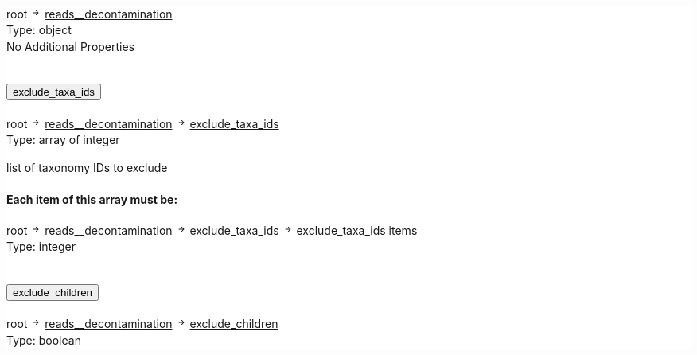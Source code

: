 <div id=reads__decontamination class="collapse property-definition-div" aria-labelledby=headingreads__decontamination data-parent=#accordionreads__decontamination> <div class="card-body pl-5"> <div class=breadcrumbs>root <svg width=1em height=1em viewbox="0 0 16 16" class="bi bi-arrow-right-short" fill=currentColor xmlns=http://www.w3.org/2000/svg> <path fill-rule=evenodd d="M4 8a.5.5 0 0 1 .5-.5h5.793L8.146 5.354a.5.5 0 1 1 .708-.708l3 3a.5.5 0 0 1 0 .708l-3 3a.5.5 0 0 1-.708-.708L10.293 8.5H4.5A.5.5 0 0 1 4 8z"/> </svg> <a href=#reads__decontamination onclick="anchorLink('reads__decontamination')">reads__decontamination</a></div><span class="badge badge-dark value-type">Type: object</span><br> <span class="badge badge-info no-additional">No Additional Properties</span> <div class=accordion id=accordionreads__decontamination_exclude_taxa_ids> <div class=card> <div class=card-header id=headingreads__decontamination_exclude_taxa_ids> <h2 class=mb-0> <button class="btn btn-link property-name-button" type=button data-toggle=collapse data-target=#reads__decontamination_exclude_taxa_ids aria-expanded aria-controls=reads__decontamination_exclude_taxa_ids onclick="setAnchor('#reads__decontamination_exclude_taxa_ids')"><span class=property-name>exclude_taxa_ids</span></button> </h2> </div> <div id=reads__decontamination_exclude_taxa_ids class="collapse property-definition-div" aria-labelledby=headingreads__decontamination_exclude_taxa_ids data-parent=#accordionreads__decontamination_exclude_taxa_ids> <div class="card-body pl-5"> <div class=breadcrumbs>root <svg width=1em height=1em viewbox="0 0 16 16" class="bi bi-arrow-right-short" fill=currentColor xmlns=http://www.w3.org/2000/svg> <path fill-rule=evenodd d="M4 8a.5.5 0 0 1 .5-.5h5.793L8.146 5.354a.5.5 0 1 1 .708-.708l3 3a.5.5 0 0 1 0 .708l-3 3a.5.5 0 0 1-.708-.708L10.293 8.5H4.5A.5.5 0 0 1 4 8z"/> </svg> <a href=#reads__decontamination onclick="anchorLink('reads__decontamination')">reads__decontamination</a> <svg width=1em height=1em viewbox="0 0 16 16" class="bi bi-arrow-right-short" fill=currentColor xmlns=http://www.w3.org/2000/svg> <path fill-rule=evenodd d="M4 8a.5.5 0 0 1 .5-.5h5.793L8.146 5.354a.5.5 0 1 1 .708-.708l3 3a.5.5 0 0 1 0 .708l-3 3a.5.5 0 0 1-.708-.708L10.293 8.5H4.5A.5.5 0 0 1 4 8z"/> </svg> <a href=#reads__decontamination_exclude_taxa_ids onclick="anchorLink('reads__decontamination_exclude_taxa_ids')">exclude_taxa_ids</a></div><span class="badge badge-dark value-type">Type: array of integer</span><br> <span class=description><p>list of taxonomy IDs to exclude</p> </span> <h4>Each item of this array must be:</h4> <div class=card> <div class="card-body items-definition" id=reads__decontamination_exclude_taxa_ids_items> <div class=breadcrumbs>root <svg width=1em height=1em viewbox="0 0 16 16" class="bi bi-arrow-right-short" fill=currentColor xmlns=http://www.w3.org/2000/svg> <path fill-rule=evenodd d="M4 8a.5.5 0 0 1 .5-.5h5.793L8.146 5.354a.5.5 0 1 1 .708-.708l3 3a.5.5 0 0 1 0 .708l-3 3a.5.5 0 0 1-.708-.708L10.293 8.5H4.5A.5.5 0 0 1 4 8z"/> </svg> <a href=#reads__decontamination onclick="anchorLink('reads__decontamination')">reads__decontamination</a> <svg width=1em height=1em viewbox="0 0 16 16" class="bi bi-arrow-right-short" fill=currentColor xmlns=http://www.w3.org/2000/svg> <path fill-rule=evenodd d="M4 8a.5.5 0 0 1 .5-.5h5.793L8.146 5.354a.5.5 0 1 1 .708-.708l3 3a.5.5 0 0 1 0 .708l-3 3a.5.5 0 0 1-.708-.708L10.293 8.5H4.5A.5.5 0 0 1 4 8z"/> </svg> <a href=#reads__decontamination_exclude_taxa_ids onclick="anchorLink('reads__decontamination_exclude_taxa_ids')">exclude_taxa_ids</a> <svg width=1em height=1em viewbox="0 0 16 16" class="bi bi-arrow-right-short" fill=currentColor xmlns=http://www.w3.org/2000/svg> <path fill-rule=evenodd d="M4 8a.5.5 0 0 1 .5-.5h5.793L8.146 5.354a.5.5 0 1 1 .708-.708l3 3a.5.5 0 0 1 0 .708l-3 3a.5.5 0 0 1-.708-.708L10.293 8.5H4.5A.5.5 0 0 1 4 8z"/> </svg> <a href=#reads__decontamination_exclude_taxa_ids_items onclick="anchorLink('reads__decontamination_exclude_taxa_ids_items')">exclude_taxa_ids items</a></div><span class="badge badge-dark value-type">Type: integer</span><br> </div> </div> </div> </div> </div> </div> <div class=accordion id=accordionreads__decontamination_exclude_children> <div class=card> <div class=card-header id=headingreads__decontamination_exclude_children> <h2 class=mb-0> <button class="btn btn-link property-name-button" type=button data-toggle=collapse data-target=#reads__decontamination_exclude_children aria-expanded aria-controls=reads__decontamination_exclude_children onclick="setAnchor('#reads__decontamination_exclude_children')"><span class=property-name>exclude_children</span></button> </h2> </div> <div id=reads__decontamination_exclude_children class="collapse property-definition-div" aria-labelledby=headingreads__decontamination_exclude_children data-parent=#accordionreads__decontamination_exclude_children> <div class="card-body pl-5"> <div class=breadcrumbs>root <svg width=1em height=1em viewbox="0 0 16 16" class="bi bi-arrow-right-short" fill=currentColor xmlns=http://www.w3.org/2000/svg> <path fill-rule=evenodd d="M4 8a.5.5 0 0 1 .5-.5h5.793L8.146 5.354a.5.5 0 1 1 .708-.708l3 3a.5.5 0 0 1 0 .708l-3 3a.5.5 0 0 1-.708-.708L10.293 8.5H4.5A.5.5 0 0 1 4 8z"/> </svg> <a href=#reads__decontamination onclick="anchorLink('reads__decontamination')">reads__decontamination</a> <svg width=1em height=1em viewbox="0 0 16 16" class="bi bi-arrow-right-short" fill=currentColor xmlns=http://www.w3.org/2000/svg> <path fill-rule=evenodd d="M4 8a.5.5 0 0 1 .5-.5h5.793L8.146 5.354a.5.5 0 1 1 .708-.708l3 3a.5.5 0 0 1 0 .708l-3 3a.5.5 0 0 1-.708-.708L10.293 8.5H4.5A.5.5 0 0 1 4 8z"/> </svg> <a href=#reads__decontamination_exclude_children onclick="anchorLink('reads__decontamination_exclude_children')">exclude_children</a></div><span class="badge badge-dark value-type">Type: boolean</span>